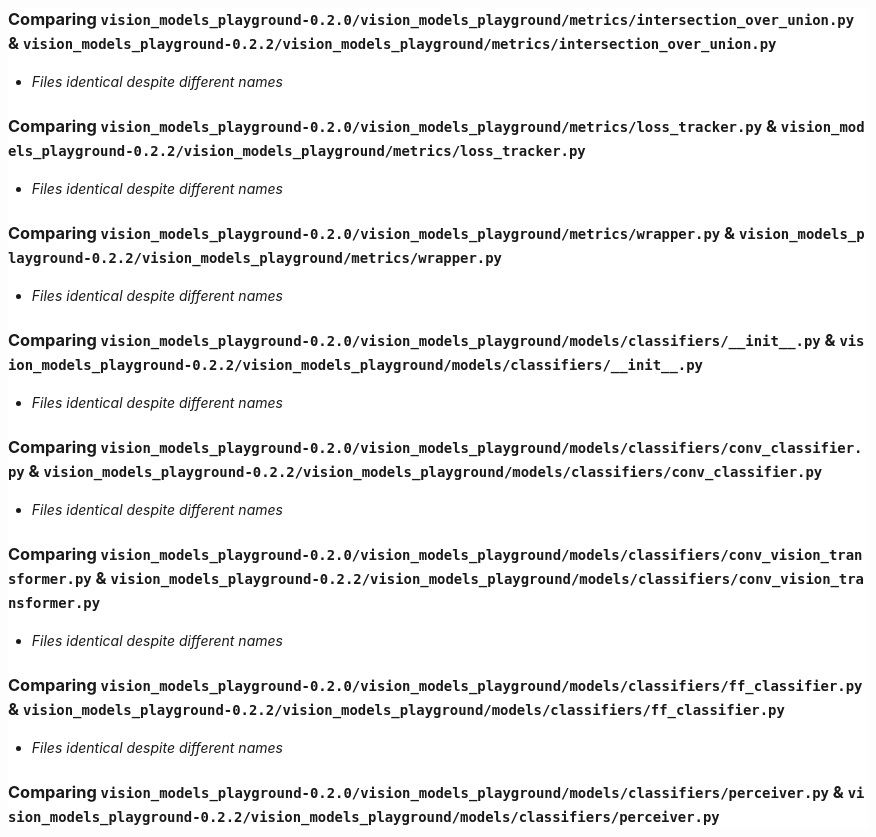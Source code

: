 ### Comparing `vision_models_playground-0.2.0/vision_models_playground/metrics/intersection_over_union.py` & `vision_models_playground-0.2.2/vision_models_playground/metrics/intersection_over_union.py`

 * *Files identical despite different names*

### Comparing `vision_models_playground-0.2.0/vision_models_playground/metrics/loss_tracker.py` & `vision_models_playground-0.2.2/vision_models_playground/metrics/loss_tracker.py`

 * *Files identical despite different names*

### Comparing `vision_models_playground-0.2.0/vision_models_playground/metrics/wrapper.py` & `vision_models_playground-0.2.2/vision_models_playground/metrics/wrapper.py`

 * *Files identical despite different names*

### Comparing `vision_models_playground-0.2.0/vision_models_playground/models/classifiers/__init__.py` & `vision_models_playground-0.2.2/vision_models_playground/models/classifiers/__init__.py`

 * *Files identical despite different names*

### Comparing `vision_models_playground-0.2.0/vision_models_playground/models/classifiers/conv_classifier.py` & `vision_models_playground-0.2.2/vision_models_playground/models/classifiers/conv_classifier.py`

 * *Files identical despite different names*

### Comparing `vision_models_playground-0.2.0/vision_models_playground/models/classifiers/conv_vision_transformer.py` & `vision_models_playground-0.2.2/vision_models_playground/models/classifiers/conv_vision_transformer.py`

 * *Files identical despite different names*

### Comparing `vision_models_playground-0.2.0/vision_models_playground/models/classifiers/ff_classifier.py` & `vision_models_playground-0.2.2/vision_models_playground/models/classifiers/ff_classifier.py`

 * *Files identical despite different names*

### Comparing `vision_models_playground-0.2.0/vision_models_playground/models/classifiers/perceiver.py` & `vision_models_playground-0.2.2/vision_models_playground/models/classifiers/perceiver.py`
